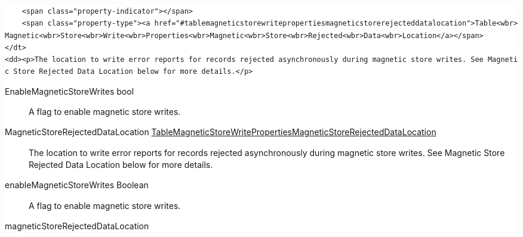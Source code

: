         <span class="property-indicator"></span>
        <span class="property-type"><a href="#tablemagneticstorewritepropertiesmagneticstorerejecteddatalocation">Table<wbr>Magnetic<wbr>Store<wbr>Write<wbr>Properties<wbr>Magnetic<wbr>Store<wbr>Rejected<wbr>Data<wbr>Location</a></span>
    </dt>
    <dd><p>The location to write error reports for records rejected asynchronously during magnetic store writes. See Magnetic Store Rejected Data Location below for more details.</p>
</dd></dl>
</pulumi-choosable>
</div>

<div>
<pulumi-choosable type="language" values="go">
<dl class="resources-properties"><dt class="property-optional"
            title="Optional">
        <span id="enablemagneticstorewrites_go">
<a data-swiftype-name="resource-property" data-swiftype-type="text" href="#enablemagneticstorewrites_go" style="color: inherit; text-decoration: inherit;">Enable<wbr>Magnetic<wbr>Store<wbr>Writes</a>
</span>
        <span class="property-indicator"></span>
        <span class="property-type">bool</span>
    </dt>
    <dd><p>A flag to enable magnetic store writes.</p>
</dd><dt class="property-optional"
            title="Optional">
        <span id="magneticstorerejecteddatalocation_go">
<a data-swiftype-name="resource-property" data-swiftype-type="text" href="#magneticstorerejecteddatalocation_go" style="color: inherit; text-decoration: inherit;">Magnetic<wbr>Store<wbr>Rejected<wbr>Data<wbr>Location</a>
</span>
        <span class="property-indicator"></span>
        <span class="property-type"><a href="#tablemagneticstorewritepropertiesmagneticstorerejecteddatalocation">Table<wbr>Magnetic<wbr>Store<wbr>Write<wbr>Properties<wbr>Magnetic<wbr>Store<wbr>Rejected<wbr>Data<wbr>Location</a></span>
    </dt>
    <dd><p>The location to write error reports for records rejected asynchronously during magnetic store writes. See Magnetic Store Rejected Data Location below for more details.</p>
</dd></dl>
</pulumi-choosable>
</div>

<div>
<pulumi-choosable type="language" values="java">
<dl class="resources-properties"><dt class="property-optional"
            title="Optional">
        <span id="enablemagneticstorewrites_java">
<a data-swiftype-name="resource-property" data-swiftype-type="text" href="#enablemagneticstorewrites_java" style="color: inherit; text-decoration: inherit;">enable<wbr>Magnetic<wbr>Store<wbr>Writes</a>
</span>
        <span class="property-indicator"></span>
        <span class="property-type">Boolean</span>
    </dt>
    <dd><p>A flag to enable magnetic store writes.</p>
</dd><dt class="property-optional"
            title="Optional">
        <span id="magneticstorerejecteddatalocation_java">
<a data-swiftype-name="resource-property" data-swiftype-type="text" href="#magneticstorerejecteddatalocation_java" style="color: inherit; text-decoration: inherit;">magnetic<wbr>Store<wbr>Rejected<wbr>Data<wbr>Location</a>
</span>
        <span class="property-indicator"></span>